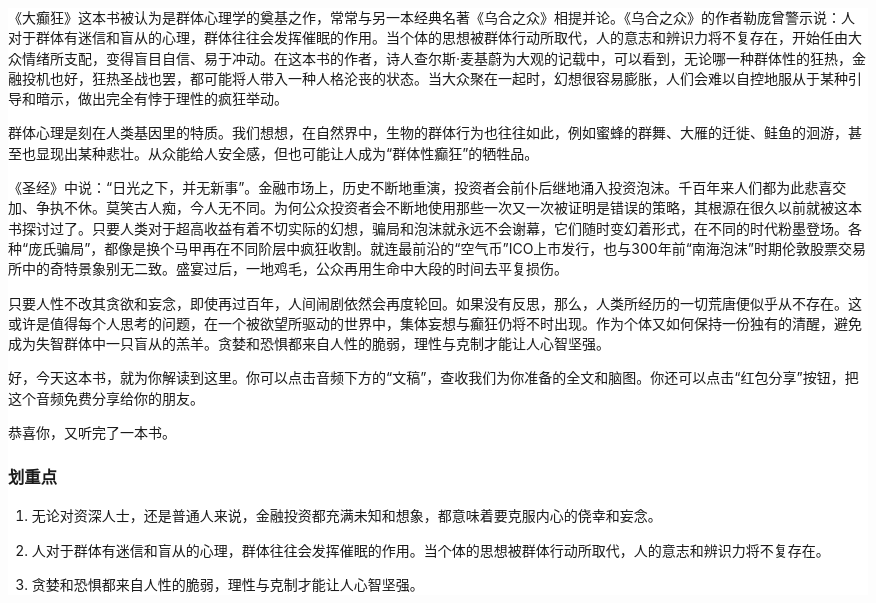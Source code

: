 《大癫狂》这本书被认为是群体心理学的奠基之作，常常与另一本经典名著《乌合之众》相提并论。《乌合之众》的作者勒庞曾警示说：人对于群体有迷信和盲从的心理，群体往往会发挥催眠的作用。当个体的思想被群体行动所取代，人的意志和辨识力将不复存在，开始任由大众情绪所支配，变得盲目自信、易于冲动。在这本书的作者，诗人查尔斯·麦基蔚为大观的记载中，可以看到，无论哪一种群体性的狂热，金融投机也好，狂热圣战也罢，都可能将人带入一种人格沦丧的状态。当大众聚在一起时，幻想很容易膨胀，人们会难以自控地服从于某种引导和暗示，做出完全有悖于理性的疯狂举动。

群体心理是刻在人类基因里的特质。我们想想，在自然界中，生物的群体行为也往往如此，例如蜜蜂的群舞、大雁的迁徙、鲑鱼的洄游，甚至也显现出某种悲壮。从众能给人安全感，但也可能让人成为“群体性癫狂”的牺牲品。

《圣经》中说：“日光之下，并无新事”。金融市场上，历史不断地重演，投资者会前仆后继地涌入投资泡沫。千百年来人们都为此悲喜交加、争执不休。莫笑古人痴，今人无不同。为何公众投资者会不断地使用那些一次又一次被证明是错误的策略，其根源在很久以前就被这本书探讨过了。只要人类对于超高收益有着不切实际的幻想，骗局和泡沫就永远不会谢幕，它们随时变幻着形式，在不同的时代粉墨登场。各种“庞氏骗局”，都像是换个马甲再在不同阶层中疯狂收割。就连最前沿的“空气币”ICO上市发行，也与300年前“南海泡沫”时期伦敦股票交易所中的奇特景象别无二致。盛宴过后，一地鸡毛，公众再用生命中大段的时间去平复损伤。

只要人性不改其贪欲和妄念，即使再过百年，人间闹剧依然会再度轮回。如果没有反思，那么，人类所经历的一切荒唐便似乎从不存在。这或许是值得每个人思考的问题，在一个被欲望所驱动的世界中，集体妄想与癫狂仍将不时出现。作为个体又如何保持一份独有的清醒，避免成为失智群体中一只盲从的羔羊。贪婪和恐惧都来自人性的脆弱，理性与克制才能让人心智坚强。

好，今天这本书，就为你解读到这里。你可以点击音频下方的“文稿”，查收我们为你准备的全文和脑图。你还可以点击“红包分享”按钮，把这个音频免费分享给你的朋友。

恭喜你，又听完了一本书。



### 划重点

 1. 无论对资深人士，还是普通人来说，金融投资都充满未知和想象，都意味着要克服内心的侥幸和妄念。

 2. 人对于群体有迷信和盲从的心理，群体往往会发挥催眠的作用。当个体的思想被群体行动所取代，人的意志和辨识力将不复存在。

 3. 贪婪和恐惧都来自人性的脆弱，理性与克制才能让人心智坚强。





